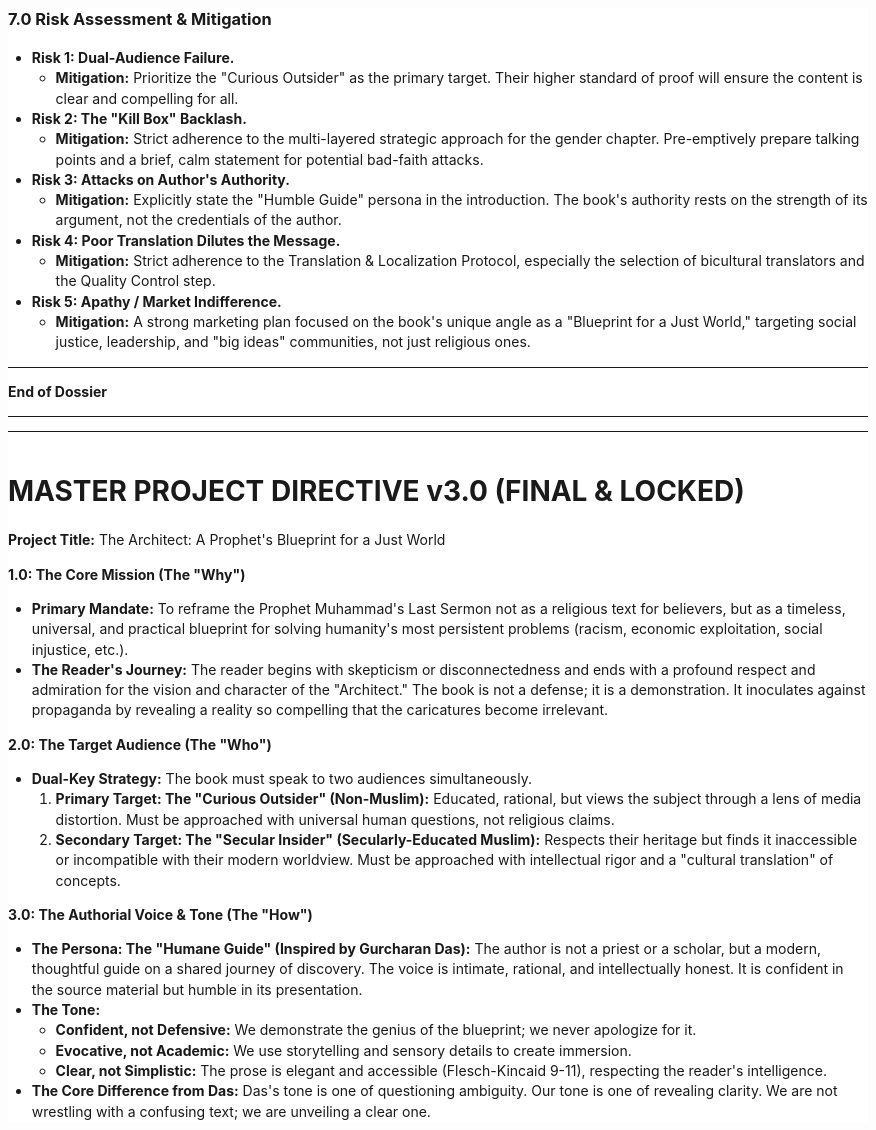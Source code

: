 
### **7.0 Risk Assessment & Mitigation**

*   **Risk 1: Dual-Audience Failure.**
    *   **Mitigation:** Prioritize the "Curious Outsider" as the primary target. Their higher standard of proof will ensure the content is clear and compelling for all.
*   **Risk 2: The "Kill Box" Backlash.**
    *   **Mitigation:** Strict adherence to the multi-layered strategic approach for the gender chapter. Pre-emptively prepare talking points and a brief, calm statement for potential bad-faith attacks.
*   **Risk 3: Attacks on Author's Authority.**
    *   **Mitigation:** Explicitly state the "Humble Guide" persona in the introduction. The book's authority rests on the strength of its argument, not the credentials of the author.
*   **Risk 4: Poor Translation Dilutes the Message.**
    *   **Mitigation:** Strict adherence to the Translation & Localization Protocol, especially the selection of bicultural translators and the Quality Control step.
*   **Risk 5: Apathy / Market Indifference.**
    *   **Mitigation:** A strong marketing plan focused on the book's unique angle as a "Blueprint for a Just World," targeting social justice, leadership, and "big ideas" communities, not just religious ones.

---
**End of Dossier**

----
----


# **MASTER PROJECT DIRECTIVE v3.0 (FINAL & LOCKED)**

**Project Title:** The Architect: A Prophet's Blueprint for a Just World

**1.0: The Core Mission (The "Why")**

- **Primary Mandate:** To reframe the Prophet Muhammad's Last Sermon not as a religious text for believers, but as a timeless, universal, and practical blueprint for solving humanity's most persistent problems (racism, economic exploitation, social injustice, etc.).
- **The Reader's Journey:** The reader begins with skepticism or disconnectedness and ends with a profound respect and admiration for the vision and character of the "Architect." The book is not a defense; it is a demonstration. It inoculates against propaganda by revealing a reality so compelling that the caricatures become irrelevant.

**2.0: The Target Audience (The "Who")**

- **Dual-Key Strategy:** The book must speak to two audiences simultaneously.
    1. **Primary Target: The "Curious Outsider" (Non-Muslim):** Educated, rational, but views the subject through a lens of media distortion. Must be approached with universal human questions, not religious claims.
    2. **Secondary Target: The "Secular Insider" (Secularly-Educated Muslim):** Respects their heritage but finds it inaccessible or incompatible with their modern worldview. Must be approached with intellectual rigor and a "cultural translation" of concepts.

**3.0: The Authorial Voice & Tone (The "How")**

- **The Persona: The "Humane Guide" (Inspired by Gurcharan Das):** The author is not a priest or a scholar, but a modern, thoughtful guide on a shared journey of discovery. The voice is intimate, rational, and intellectually honest. It is confident in the source material but humble in its presentation.
- **The Tone:**
    - **Confident, not Defensive:** We demonstrate the genius of the blueprint; we never apologize for it.
    - **Evocative, not Academic:** We use storytelling and sensory details to create immersion.
    - **Clear, not Simplistic:** The prose is elegant and accessible (Flesch-Kincaid 9-11), respecting the reader's intelligence.
- **The Core Difference from Das:** Das's tone is one of questioning ambiguity. Our tone is one of revealing clarity. We are not wrestling with a confusing text; we are unveiling a clear one.
